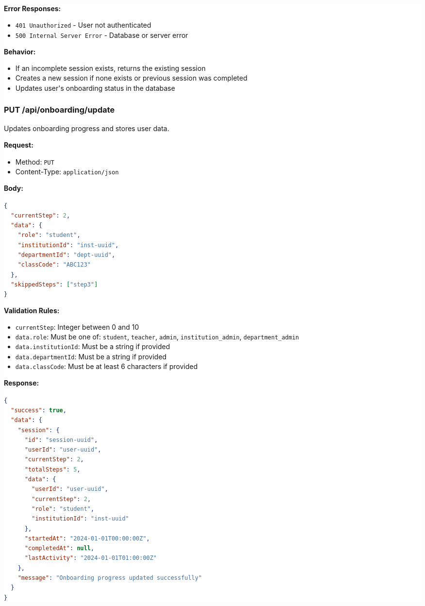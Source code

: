 **Error Responses:**
- `401 Unauthorized` - User not authenticated
- `500 Internal Server Error` - Database or server error

**Behavior:**
- If an incomplete session exists, returns the existing session
- Creates a new session if none exists or previous session was completed
- Updates user's onboarding status in the database

### PUT /api/onboarding/update

Updates onboarding progress and stores user data.

**Request:**
- Method: `PUT`
- Content-Type: `application/json`

**Body:**
```json
{
  "currentStep": 2,
  "data": {
    "role": "student",
    "institutionId": "inst-uuid",
    "departmentId": "dept-uuid",
    "classCode": "ABC123"
  },
  "skippedSteps": ["step3"]
}
```

**Validation Rules:**
- `currentStep`: Integer between 0 and 10
- `data.role`: Must be one of: `student`, `teacher`, `admin`, `institution_admin`, `department_admin`
- `data.institutionId`: Must be a string if provided
- `data.departmentId`: Must be a string if provided
- `data.classCode`: Must be at least 6 characters if provided

**Response:**
```json
{
  "success": true,
  "data": {
    "session": {
      "id": "session-uuid",
      "userId": "user-uuid",
      "currentStep": 2,
      "totalSteps": 5,
      "data": {
        "userId": "user-uuid",
        "currentStep": 2,
        "role": "student",
        "institutionId": "inst-uuid"
      },
      "startedAt": "2024-01-01T00:00:00Z",
      "completedAt": null,
      "lastActivity": "2024-01-01T01:00:00Z"
    },
    "message": "Onboarding progress updated successfully"
  }
}
```
